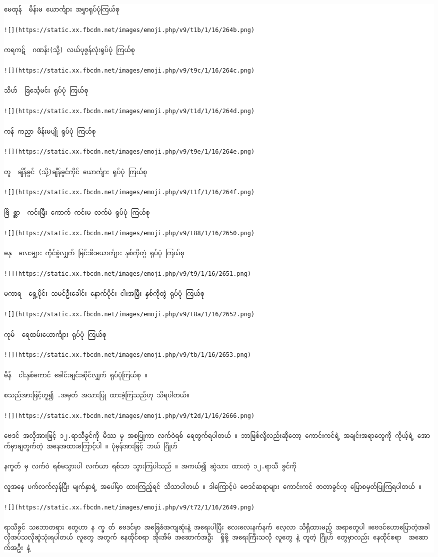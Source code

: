     မေထုန်  မိန်းမ ယောင်္ကျား အမွှာရုပ်ပုံကြယ်စု
    
    ![](https://static.xx.fbcdn.net/images/emoji.php/v9/t1b/1/16/264b.png)
    
    ကရကဋ်  ဂဏန်း(သို့) လယ်ပုဇွန်လုံးရုပ်ပုံ ကြယ်စု
    
    ![](https://static.xx.fbcdn.net/images/emoji.php/v9/t9c/1/16/264c.png)
    
    သိဟ်  ခြင်္သေ့မင်း ရုပ်ပုံ ကြယ်စု
    
    ![](https://static.xx.fbcdn.net/images/emoji.php/v9/t1d/1/16/264d.png)
    
    ကန် ကညှာ မိန်းမပျို ရုပ်ပုံ ကြယ်စု
    
    ![](https://static.xx.fbcdn.net/images/emoji.php/v9/t9e/1/16/264e.png)
    
    တူ  ချိန်ခွင် (သို့)ချိန်ခွင်ကိုင် ယောင်္ကျား ရုပ်ပုံ ကြယ်စု
    
    ![](https://static.xx.fbcdn.net/images/emoji.php/v9/t1f/1/16/264f.png)
    
    ဗြိ စ္ဆာ  ကင်းမြှီး ကောက် ကင်းမ လက်မဲ ရုပ်ပုံ ကြယ်စု
    
    ![](https://static.xx.fbcdn.net/images/emoji.php/v9/t88/1/16/2650.png)
    
    ဓနု  လေးမျှား ကိုင်စွဲလျှက် မြင်းစီးယောင်္ကျား နှစ်ကိုတွဲ ရုပ်ပုံ ကြယ်စု
    
    ![](https://static.xx.fbcdn.net/images/emoji.php/v9/t9/1/16/2651.png)
    
    မကာရ  ရှေ့ပိုင်း သမင်ဦးခေါင်း နောက်ပိုင်း ငါးအမြှီး နှစ်ကိုတွဲ ရုပ်ပုံ ကြယ်စု
    
    ![](https://static.xx.fbcdn.net/images/emoji.php/v9/t8a/1/16/2652.png)
    
    ကုမ်  ရေထမ်းယောင်္ကျား ရုပ်ပုံ ကြယ်စု
    
    ![](https://static.xx.fbcdn.net/images/emoji.php/v9/tb/1/16/2653.png)
    
    မိန်  ငါးနှစ်ကောင် ခေါင်းချင်းဆိုင်လျှက် ရုပ်ပုံကြယ်စု ။
    
    စသည်အားဖြင့်ဟူ၍ .အမှတ် အသားပြု ‌ထားခဲ့ကြသည်ဟု သိရပါတယ်။
    
    ![](https://static.xx.fbcdn.net/images/emoji.php/v9/t2d/1/16/2666.png)
    
    ဗေဒင် အလိုအားဖြင့် ၁၂.ရာသီခွင်ကို မိဿ မှ အစပြုကာ လက်ဝဲရစ် ရေတွက်ရပါတယ် ။ ဘာဖြစ်လို့လည်းဆိုတော့ ကောင်းကင်ရဲ့ အချင်းအရာတွေကို ကိုယ့်ရဲ့ အောက်မှာချတွက်တဲ့ အနေအထားကြောင့်ပါ ။ ပုံမှန်အားဖြင့် ဘယ် ဂြိုဟ်
    
    နက္ခတ် မှ လက်ဝဲ ရစ်မသွားပါ လက်ယာ ရစ်သာ သွားကြပါသည် ။ အကယ်၍ ဆွဲသား ထားတဲ့ ၁၂.ရာသီ ခွင်ကို
    
    လူအနေ ပက်လက်လှန်ပြီး မျက်နှာရဲ့ အပေါ်မှာ ထားကြည့်ရင် သိသာပါတယ် ။ ဒါကြောင့်ပဲ ဗေဒင်ဆရာများ ကောင်းကင် ဇာတာခွင်ဟု ပြောစမှတ်ပြုကြရပါတယ် ။
    
    ![](https://static.xx.fbcdn.net/images/emoji.php/v9/t72/1/16/2649.png)
    
    ရာသီခွင် သဘောတရား တွေဟာ န က္ခ တ် ဗေဒင်မှာ အခြေခံအကျဆုံးနဲ့ အရေးပါပြီး လေးလေးနက်နက် လေ့လာ သိရှိထားမည့် အရာတွေပါ ။ဗေဒင်ဟောပြောတဲ့အခါ လိုအပ်သလိုဆွဲသုံးရပါတယ် လူတွေ အတွက် နေထိုင်စရာ အိုးအိမ် အဆောက်အဦး  ရှိဖို့ အရေးကြီးသလို လူတွေ နဲ့ တူတဲ့ ဂြိုဟ် တွေမှာလည်း နေထိုင်စရာ  အဆောက်အဦး နဲ့
    